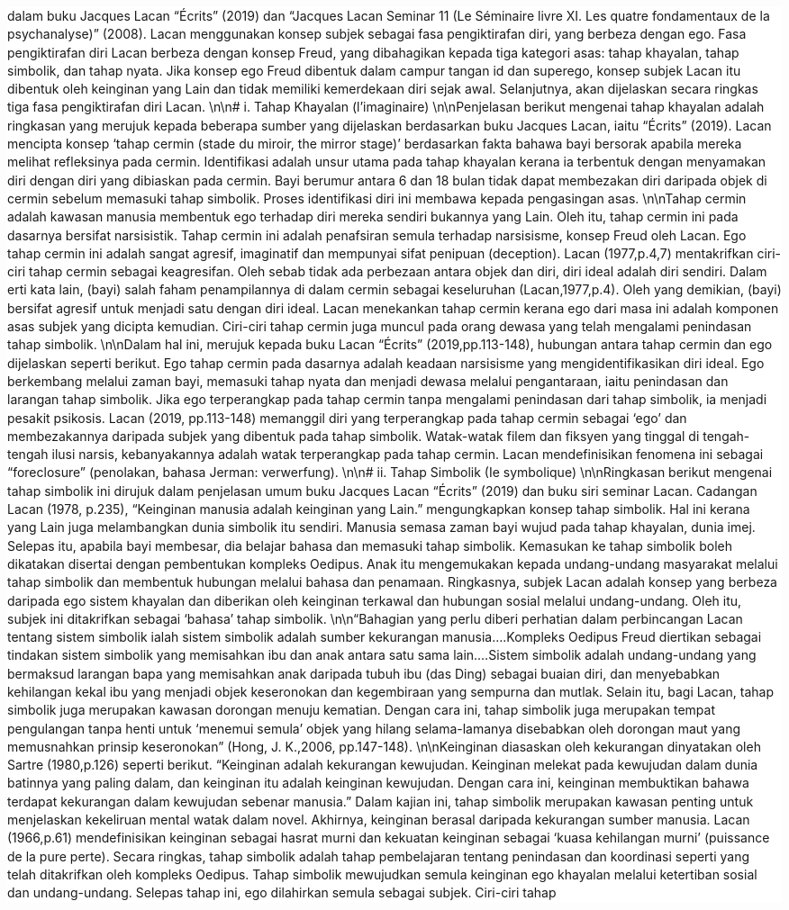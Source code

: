 dalam buku Jacques Lacan “Écrits” (2019) dan “Jacques Lacan Seminar 11 (Le Séminaire livre XI. Les quatre fondamentaux de la psychanalyse)” (2008). Lacan menggunakan konsep subjek sebagai fasa pengiktirafan diri, yang berbeza dengan ego. Fasa pengiktirafan diri Lacan berbeza dengan konsep Freud, yang dibahagikan kepada tiga kategori asas: tahap khayalan, tahap simbolik, dan tahap nyata. Jika konsep ego Freud dibentuk dalam campur tangan id dan superego, konsep subjek Lacan itu dibentuk oleh keinginan yang Lain dan tidak memiliki kemerdekaan diri sejak awal. Selanjutnya, akan dijelaskan secara ringkas tiga fasa pengiktirafan diri Lacan.  \n\n# i.  Tahap Khayalan (l’imaginaire)  \n\nPenjelasan berikut mengenai tahap khayalan adalah ringkasan yang merujuk kepada beberapa sumber yang dijelaskan berdasarkan buku Jacques Lacan, iaitu “Écrits” (2019). Lacan mencipta konsep ‘tahap cermin (stade du miroir, the mirror stage)’ berdasarkan fakta bahawa bayi bersorak apabila mereka melihat refleksinya pada cermin. Identifikasi adalah unsur utama pada tahap khayalan kerana ia terbentuk dengan menyamakan diri dengan diri yang dibiaskan pada cermin. Bayi berumur antara 6 dan 18 bulan tidak dapat membezakan diri daripada objek di cermin sebelum memasuki tahap simbolik. Proses identifikasi diri ini membawa kepada pengasingan asas.  \n\nTahap cermin adalah kawasan manusia membentuk ego terhadap diri mereka sendiri bukannya yang Lain. Oleh itu, tahap cermin ini pada dasarnya bersifat narsisistik. Tahap cermin ini adalah penafsiran semula terhadap narsisisme, konsep Freud oleh Lacan. Ego tahap cermin ini adalah sangat agresif, imaginatif dan mempunyai sifat penipuan (deception). Lacan (1977,p.4,7) mentakrifkan ciri-ciri tahap cermin sebagai keagresifan. Oleh sebab tidak ada perbezaan antara objek dan diri, diri ideal adalah diri sendiri. Dalam erti kata lain, (bayi) salah faham penampilannya di dalam cermin sebagai keseluruhan (Lacan,1977,p.4). Oleh yang demikian, (bayi) bersifat agresif untuk menjadi satu dengan diri ideal. Lacan menekankan tahap cermin kerana ego dari masa ini adalah komponen asas subjek yang dicipta kemudian. Ciri-ciri tahap cermin juga muncul pada orang dewasa yang telah mengalami penindasan tahap simbolik.  \n\nDalam hal ini, merujuk kepada buku Lacan “Écrits” (2019,pp.113-148), hubungan antara tahap cermin dan ego dijelaskan seperti berikut. Ego tahap cermin pada dasarnya adalah keadaan narsisisme yang  mengidentifikasikan diri ideal. Ego berkembang melalui zaman bayi, memasuki tahap nyata dan menjadi dewasa melalui pengantaraan, iaitu penindasan dan larangan tahap simbolik. Jika ego terperangkap pada tahap cermin tanpa mengalami penindasan dari tahap simbolik, ia menjadi pesakit psikosis. Lacan (2019, pp.113-148) memanggil diri yang terperangkap pada tahap cermin sebagai ‘ego’ dan membezakannya daripada subjek yang dibentuk pada tahap simbolik. Watak-watak filem dan fiksyen yang tinggal di tengah-tengah ilusi narsis, kebanyakannya adalah watak terperangkap pada tahap cermin. Lacan mendefinisikan fenomena ini sebagai “foreclosure” (penolakan, bahasa Jerman: verwerfung).  \n\n# ii.  Tahap Simbolik (Ie symbolique)  \n\nRingkasan berikut mengenai tahap simbolik ini dirujuk dalam penjelasan umum buku Jacques Lacan “Écrits” (2019) dan buku siri seminar Lacan. Cadangan Lacan (1978, p.235), “Keinginan manusia adalah keinginan yang Lain.” mengungkapkan konsep tahap simbolik. Hal ini kerana yang Lain juga melambangkan dunia simbolik itu sendiri. Manusia semasa zaman bayi wujud pada tahap khayalan, dunia imej. Selepas itu, apabila bayi membesar, dia belajar bahasa dan memasuki tahap simbolik. Kemasukan ke tahap simbolik boleh dikatakan disertai dengan pembentukan kompleks Oedipus. Anak itu mengemukakan kepada undang-undang masyarakat melalui tahap simbolik dan membentuk hubungan melalui bahasa dan penamaan. Ringkasnya, subjek Lacan adalah konsep yang berbeza daripada ego sistem khayalan dan diberikan oleh keinginan terkawal dan hubungan sosial melalui undang-undang. Oleh itu, subjek ini ditakrifkan sebagai ‘bahasa’ tahap simbolik.  \n\n“Bahagian yang perlu diberi perhatian dalam perbincangan Lacan tentang sistem simbolik ialah sistem simbolik adalah sumber kekurangan manusia….Kompleks Oedipus Freud diertikan sebagai tindakan sistem simbolik yang memisahkan ibu dan anak antara satu sama lain.…Sistem simbolik adalah undang-undang yang bermaksud larangan bapa yang memisahkan anak daripada tubuh ibu (das Ding) sebagai buaian diri, dan menyebabkan kehilangan kekal ibu yang menjadi objek keseronokan dan kegembiraan yang sempurna dan mutlak. Selain itu, bagi Lacan, tahap simbolik juga merupakan kawasan dorongan menuju kematian. Dengan cara ini, tahap simbolik juga merupakan tempat pengulangan tanpa henti untuk ‘menemui semula’ objek yang hilang selama-lamanya disebabkan oleh dorongan maut yang memusnahkan prinsip keseronokan” (Hong, J. K.,2006, pp.147-148).  \n\nKeinginan diasaskan oleh kekurangan dinyatakan oleh Sartre (1980,p.126) seperti berikut. “Keinginan adalah kekurangan kewujudan. Keinginan melekat pada kewujudan dalam dunia batinnya yang paling dalam, dan keinginan itu adalah keinginan kewujudan. Dengan cara ini, keinginan membuktikan bahawa terdapat kekurangan dalam kewujudan sebenar manusia.” Dalam kajian ini, tahap simbolik merupakan kawasan penting untuk menjelaskan kekeliruan mental watak dalam novel. Akhirnya, keinginan berasal daripada kekurangan sumber manusia. Lacan (1966,p.61) mendefinisikan keinginan sebagai hasrat murni dan kekuatan keinginan sebagai ‘kuasa kehilangan murni’ (puissance de la pure perte). Secara ringkas, tahap simbolik adalah tahap pembelajaran tentang penindasan dan koordinasi seperti yang telah ditakrifkan oleh kompleks Oedipus. Tahap simbolik mewujudkan semula keinginan ego khayalan melalui ketertiban sosial dan undang-undang. Selepas tahap ini, ego dilahirkan semula sebagai subjek. Ciri-ciri tahap